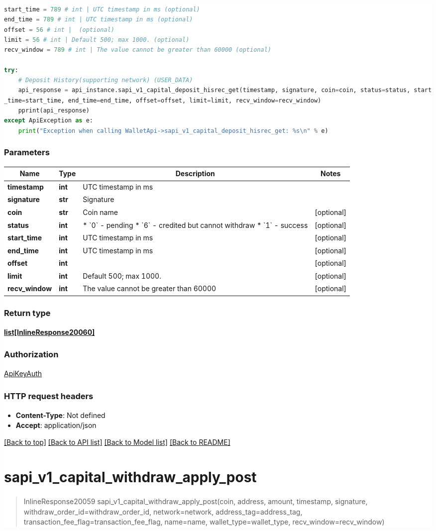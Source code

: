 ```python
start_time = 789 # int | UTC timestamp in ms (optional)
end_time = 789 # int | UTC timestamp in ms (optional)
offset = 56 # int |  (optional)
limit = 56 # int | Default 500; max 1000. (optional)
recv_window = 789 # int | The value cannot be greater than 60000 (optional)

try:
    # Deposit History(supporting network) (USER_DATA)
    api_response = api_instance.sapi_v1_capital_deposit_hisrec_get(timestamp, signature, coin=coin, status=status, start_time=start_time, end_time=end_time, offset=offset, limit=limit, recv_window=recv_window)
    pprint(api_response)
except ApiException as e:
    print("Exception when calling WalletApi->sapi_v1_capital_deposit_hisrec_get: %s\n" % e)
```

### Parameters

Name | Type | Description  | Notes
------------- | ------------- | ------------- | -------------
 **timestamp** | **int**| UTC timestamp in ms | 
 **signature** | **str**| Signature | 
 **coin** | **str**| Coin name | [optional] 
 **status** | **int**| * &#x60;0&#x60; - pending * &#x60;6&#x60; - credited but cannot withdraw * &#x60;1&#x60; - success | [optional] 
 **start_time** | **int**| UTC timestamp in ms | [optional] 
 **end_time** | **int**| UTC timestamp in ms | [optional] 
 **offset** | **int**|  | [optional] 
 **limit** | **int**| Default 500; max 1000. | [optional] 
 **recv_window** | **int**| The value cannot be greater than 60000 | [optional] 

### Return type

[**list[InlineResponse20060]**](InlineResponse20060.md)

### Authorization

[ApiKeyAuth](../README.md#ApiKeyAuth)

### HTTP request headers

 - **Content-Type**: Not defined
 - **Accept**: application/json

[[Back to top]](#) [[Back to API list]](../README.md#documentation-for-api-endpoints) [[Back to Model list]](../README.md#documentation-for-models) [[Back to README]](../README.md)

# **sapi_v1_capital_withdraw_apply_post**
> InlineResponse20059 sapi_v1_capital_withdraw_apply_post(coin, address, amount, timestamp, signature, withdraw_order_id=withdraw_order_id, network=network, address_tag=address_tag, transaction_fee_flag=transaction_fee_flag, name=name, wallet_type=wallet_type, recv_window=recv_window)
